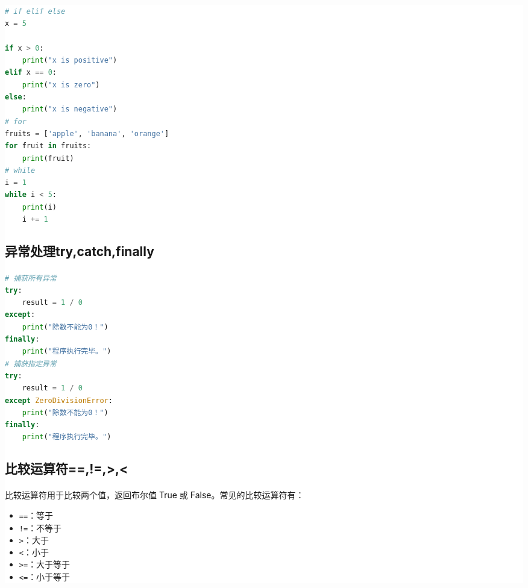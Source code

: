 ```python
# if elif else
x = 5

if x > 0:
    print("x is positive")
elif x == 0:
    print("x is zero")
else:
    print("x is negative")
# for 
fruits = ['apple', 'banana', 'orange']
for fruit in fruits:
    print(fruit)
# while    
i = 1
while i < 5:
    print(i)
    i += 1

```

## 异常处理try,catch,finally

```python
# 捕获所有异常
try:
    result = 1 / 0
except:
    print("除数不能为0！")
finally:
    print("程序执行完毕。")
# 捕获指定异常
try:
    result = 1 / 0
except ZeroDivisionError:
    print("除数不能为0！")
finally:
    print("程序执行完毕。")
```

## 比较运算符==,!=,>,<

比较运算符用于比较两个值，返回布尔值 True 或 False。常见的比较运算符有：

- `==`：等于
- `!=`：不等于
- `>`：大于
- `<`：小于
- `>=`：大于等于
- `<=`：小于等于
